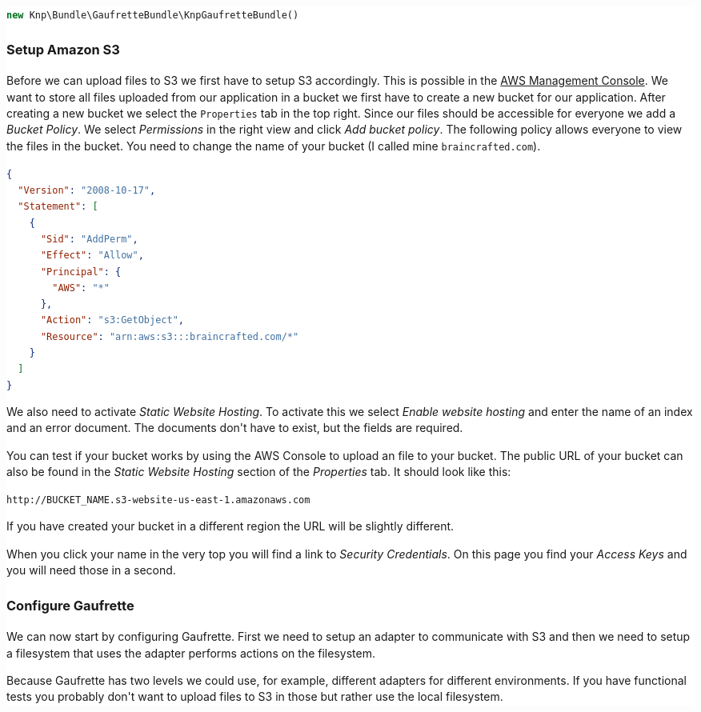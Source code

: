 ```php
new Knp\Bundle\GaufretteBundle\KnpGaufretteBundle()
```

### Setup Amazon S3

Before we can upload files to S3 we first have to setup S3 accordingly. This is possible in the [AWS Management Console](https://console.aws.amazon.com). We want to store all files uploaded from our application in a bucket we first have to create a new bucket for our application. After creating a new bucket we select the `Properties` tab in the top right. Since our files should be accessible for everyone we add a _Bucket Policy_. We select _Permissions_ in the right view and click _Add bucket policy_. The following policy allows everyone to view the files in the bucket. You need to change the name of your bucket (I called mine `braincrafted.com`).

```json
{
  "Version": "2008-10-17",
  "Statement": [
    {
      "Sid": "AddPerm",
      "Effect": "Allow",
      "Principal": {
        "AWS": "*"
      },
      "Action": "s3:GetObject",
      "Resource": "arn:aws:s3:::braincrafted.com/*"
    }
  ]
}
```

We also need to activate _Static Website Hosting_. To activate this we select _Enable website hosting_ and enter the name of an index and an error document. The documents don't have to exist, but the fields are required.

You can test if your bucket works by using the AWS Console to upload an file to your bucket. The public URL of your bucket can also be found in the _Static Website Hosting_ section of the _Properties_ tab. It should look like this:

```
http://BUCKET_NAME.s3-website-us-east-1.amazonaws.com
```

If you have created your bucket in a different region the URL will be slightly different.

When you click your name in the very top you will find a link to _Security Credentials_. On this page you find your _Access Keys_ and you will need those in a second.

### Configure Gaufrette

We can now start by configuring Gaufrette. First we need to setup an adapter to communicate with S3 and then we need to setup a filesystem that uses the adapter performs actions on the filesystem.

Because Gaufrette has two levels we could use, for example, different adapters for different environments. If you have functional tests you probably don't want to upload files to S3 in those but rather use the local filesystem.
